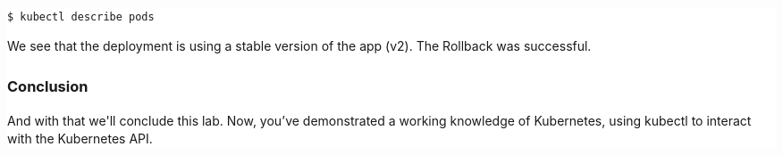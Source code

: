   ```
  $ kubectl describe pods
  ```

We see that the deployment is using a stable version of the app (v2). The Rollback was successful.

### Conclusion

And with that we'll conclude this lab. Now, you’ve demonstrated a working knowledge of Kubernetes, using kubectl to interact with the Kubernetes API. 
